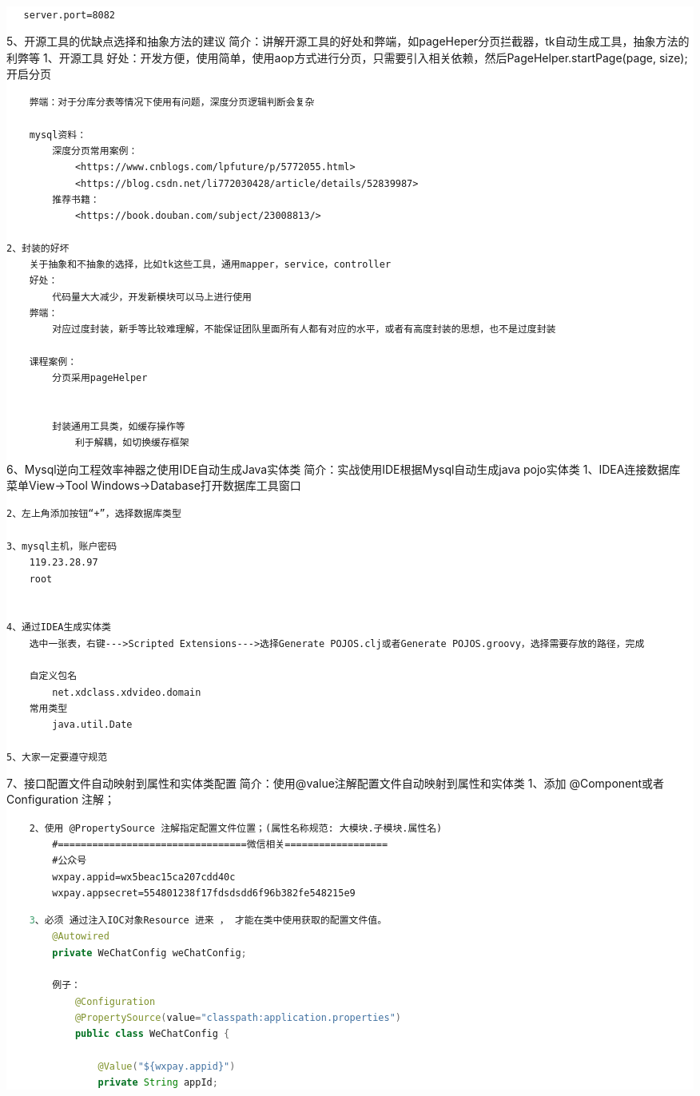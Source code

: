 	   server.port=8082
5、开源工具的优缺点选择和抽象方法的建议 简介：讲解开源工具的好处和弊端，如pageHeper分页拦截器，tk自动生成工具，抽象方法的利弊等
1、开源工具
		好处：开发方便，使用简单，使用aop方式进行分页，只需要引入相关依赖，然后PageHelper.startPage(page, size);  开启分页

		弊端：对于分库分表等情况下使用有问题，深度分页逻辑判断会复杂
	
		mysql资料：
			深度分页常用案例：
				<https://www.cnblogs.com/lpfuture/p/5772055.html>
				<https://blog.csdn.net/li772030428/article/details/52839987>
			推荐书籍：
				<https://book.douban.com/subject/23008813/>
	
	2、封装的好坏
		关于抽象和不抽象的选择，比如tk这些工具，通用mapper，service，controller
		好处：
			代码量大大减少，开发新模块可以马上进行使用
		弊端：
			对应过度封装，新手等比较难理解，不能保证团队里面所有人都有对应的水平，或者有高度封装的思想，也不是过度封装
	
		课程案例：
			分页采用pageHelper


			封装通用工具类，如缓存操作等
				利于解耦，如切换缓存框架
6、Mysql逆向工程效率神器之使用IDE自动生成Java实体类 简介：实战使用IDE根据Mysql自动生成java pojo实体类
1、IDEA连接数据库
		菜单View→Tool Windows→Database打开数据库工具窗口

	2、左上角添加按钮“+”，选择数据库类型
	
	3、mysql主机，账户密码
		119.23.28.97
		root


	4、通过IDEA生成实体类
		选中一张表，右键--->Scripted Extensions--->选择Generate POJOS.clj或者Generate POJOS.groovy，选择需要存放的路径，完成
	
		自定义包名
			net.xdclass.xdvideo.domain
		常用类型
			java.util.Date
	
	5、大家一定要遵守规范
7、接口配置文件自动映射到属性和实体类配置 简介：使用@value注解配置文件自动映射到属性和实体类
1、添加 @Component或者Configuration 注解；

		2、使用 @PropertySource 注解指定配置文件位置；(属性名称规范: 大模块.子模块.属性名)
			#=================================微信相关==================
			#公众号
			wxpay.appid=wx5beac15ca207cdd40c
			wxpay.appsecret=554801238f17fdsdsdd6f96b382fe548215e9


```java
	3、必须 通过注入IOC对象Resource 进来 ， 才能在类中使用获取的配置文件值。
		@Autowired
		private WeChatConfig weChatConfig;

		例子：
			@Configuration
			@PropertySource(value="classpath:application.properties")
			public class WeChatConfig {

				@Value("${wxpay.appid}")
				private String appId;
```